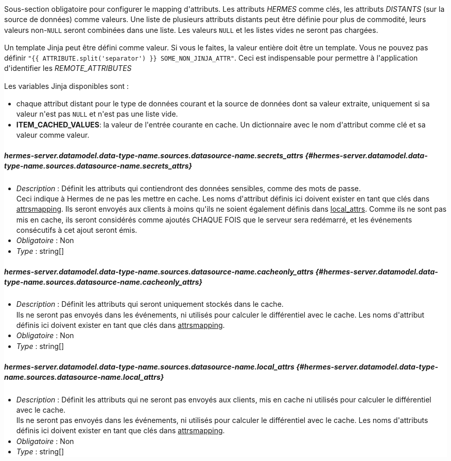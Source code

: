 Sous-section obligatoire pour configurer le mapping d'attributs. Les attributs *HERMES* comme clés, les attributs *DISTANTS* (sur la source de données) comme valeurs.
Une liste de plusieurs attributs distants peut être définie pour plus de commodité, leurs valeurs non-`NULL` seront combinées dans une liste.
Les valeurs `NULL` et les listes vides ne seront pas chargées.

Un template Jinja peut être défini comme valeur. Si vous le faites, la valeur entière doit être un
template. Vous ne pouvez pas définir `"{{ ATTRIBUTE.split('separator') }} SOME_NON_JINJA_ATTR"`.
Ceci est indispensable pour permettre à l'application d'identifier les *REMOTE_ATTRIBUTES*

Les variables Jinja disponibles sont :

- chaque attribut distant pour le type de données courant et la source de données dont sa valeur extraite, uniquement si sa valeur n'est pas `NULL` et n'est pas une liste vide.
- **ITEM_CACHED_VALUES**: la valeur de l'entrée courante en cache. Un dictionnaire avec le nom d'attribut comme clé et sa valeur comme valeur.

##### hermes-server.datamodel.data-type-name.sources.datasource-name.secrets_attrs {#hermes-server.datamodel.data-type-name.sources.datasource-name.secrets_attrs}

- *Description* : Définit les attributs qui contiendront des données sensibles, comme des mots de passe.  
  Ceci indique à Hermes de ne pas les mettre en cache. Les noms d'attribut définis ici doivent exister en tant que clés dans [attrsmapping](/setup/configuration/hermes-server/#hermes-server.datamodel.data-type-name.sources.datasource-name.attrsmapping). Ils seront envoyés aux clients à moins qu'ils ne soient également définis dans [local_attrs](/setup/configuration/hermes-server/#hermes-server.datamodel.data-type-name.sources.datasource-name.local_attrs). Comme ils ne sont pas mis en cache, ils seront considérés comme ajoutés CHAQUE FOIS que le serveur sera redémarré, et les événements consécutifs à cet ajout seront émis.
- *Obligatoire* : Non
- *Type* : string[]

##### hermes-server.datamodel.data-type-name.sources.datasource-name.cacheonly_attrs {#hermes-server.datamodel.data-type-name.sources.datasource-name.cacheonly_attrs}

- *Description* : Définit les attributs qui seront uniquement stockés dans le cache.  
  Ils ne seront pas envoyés dans les événements, ni utilisés pour calculer le différentiel avec le cache. Les noms d'attribut définis ici doivent exister en tant que clés dans [attrsmapping](/setup/configuration/hermes-server/#hermes-server.datamodel.data-type-name.sources.datasource-name.attrsmapping).
- *Obligatoire* : Non
- *Type* : string[]

##### hermes-server.datamodel.data-type-name.sources.datasource-name.local_attrs {#hermes-server.datamodel.data-type-name.sources.datasource-name.local_attrs}

- *Description* : Définit les attributs qui ne seront pas envoyés aux clients, mis en cache ni utilisés pour calculer le différentiel avec le cache.  
  Ils ne seront pas envoyés dans les événements, ni utilisés pour calculer le différentiel avec le cache. Les noms d'attributs définis ici doivent exister en tant que clés dans [attrsmapping](/setup/configuration/hermes-server/#hermes-server.datamodel.data-type-name.sources.datasource-name.attrsmapping).
- *Obligatoire* : Non
- *Type* : string[]
